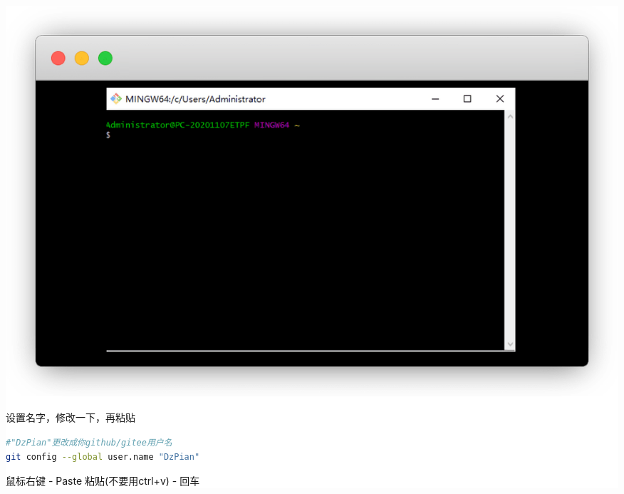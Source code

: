 ![](./Git使用及上传代码到仓库/git-05.png)


设置名字，修改一下，再粘贴

```sh
#"DzPian"更改成你github/gitee用户名
git config --global user.name "DzPian"
```


鼠标右键 - Paste 粘贴(不要用ctrl+v) - 回车
